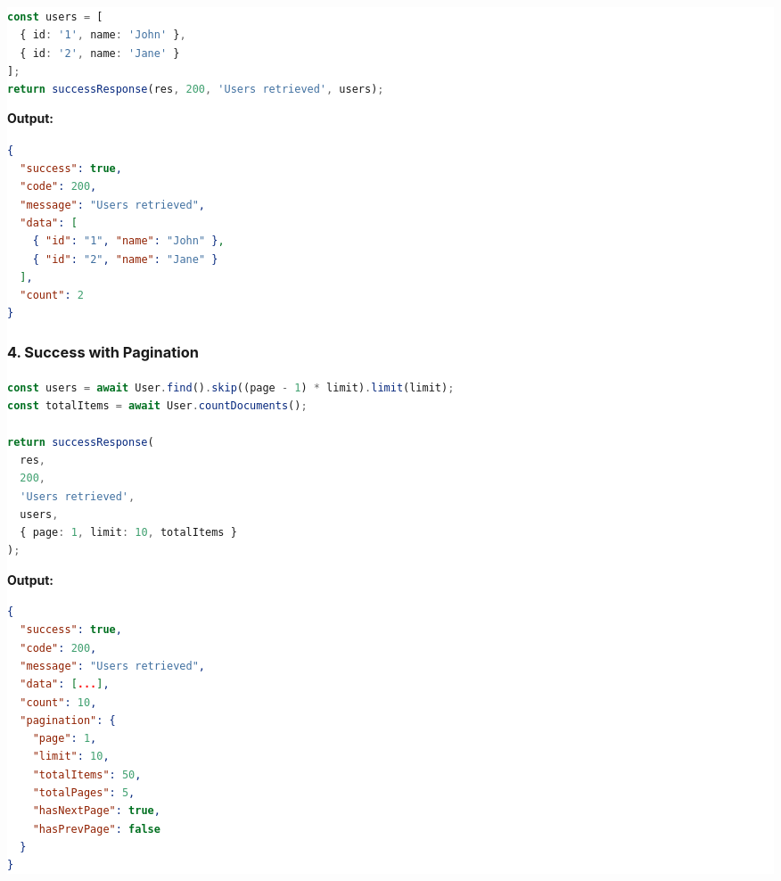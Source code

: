```typescript
const users = [
  { id: '1', name: 'John' },
  { id: '2', name: 'Jane' }
];
return successResponse(res, 200, 'Users retrieved', users);
```

**Output:**
```json
{
  "success": true,
  "code": 200,
  "message": "Users retrieved",
  "data": [
    { "id": "1", "name": "John" },
    { "id": "2", "name": "Jane" }
  ],
  "count": 2
}
```

### 4. Success with Pagination

```typescript
const users = await User.find().skip((page - 1) * limit).limit(limit);
const totalItems = await User.countDocuments();

return successResponse(
  res,
  200,
  'Users retrieved',
  users,
  { page: 1, limit: 10, totalItems }
);
```

**Output:**
```json
{
  "success": true,
  "code": 200,
  "message": "Users retrieved",
  "data": [...],
  "count": 10,
  "pagination": {
    "page": 1,
    "limit": 10,
    "totalItems": 50,
    "totalPages": 5,
    "hasNextPage": true,
    "hasPrevPage": false
  }
}
```
